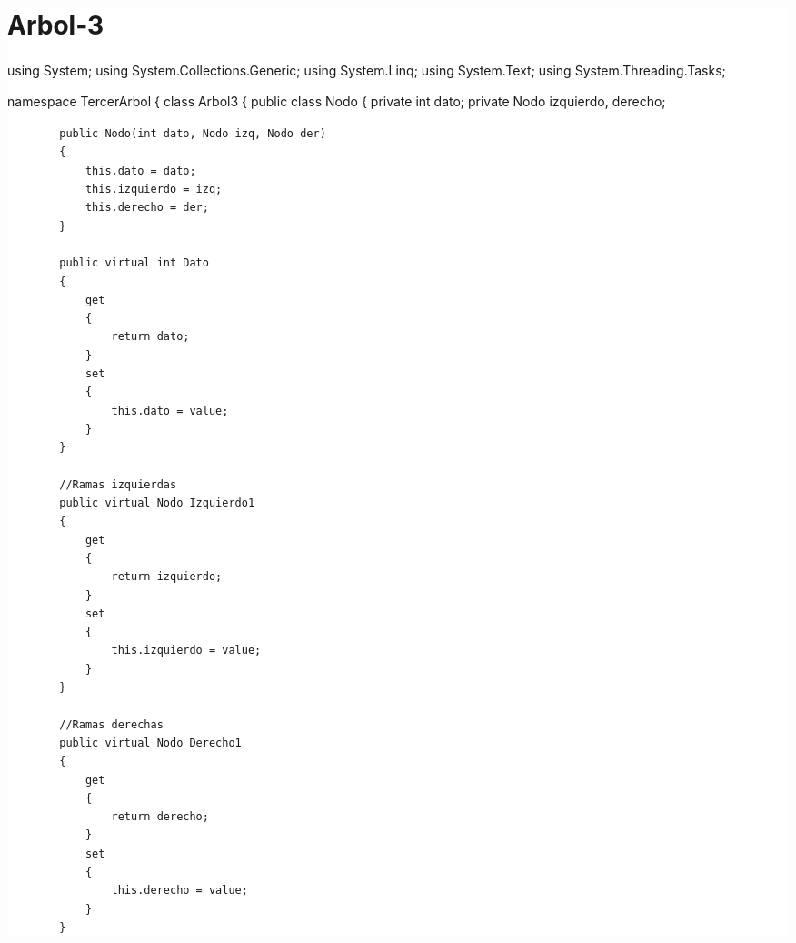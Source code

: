 # Arbol-3

using System;
using System.Collections.Generic;
using System.Linq;
using System.Text;
using System.Threading.Tasks;

namespace TercerArbol
{
    class Arbol3
    {
        public class Nodo
        {
            private int dato;
            private Nodo izquierdo, derecho;

            public Nodo(int dato, Nodo izq, Nodo der)
            {
                this.dato = dato;
                this.izquierdo = izq;
                this.derecho = der;
            }

            public virtual int Dato
            {
                get
                {
                    return dato;
                }
                set
                {
                    this.dato = value;
                }
            }

            //Ramas izquierdas
            public virtual Nodo Izquierdo1
            {
                get
                {
                    return izquierdo;
                }
                set
                {
                    this.izquierdo = value;
                }
            }

            //Ramas derechas
            public virtual Nodo Derecho1
            {
                get
                {
                    return derecho;
                }
                set
                {
                    this.derecho = value;
                }
            }
